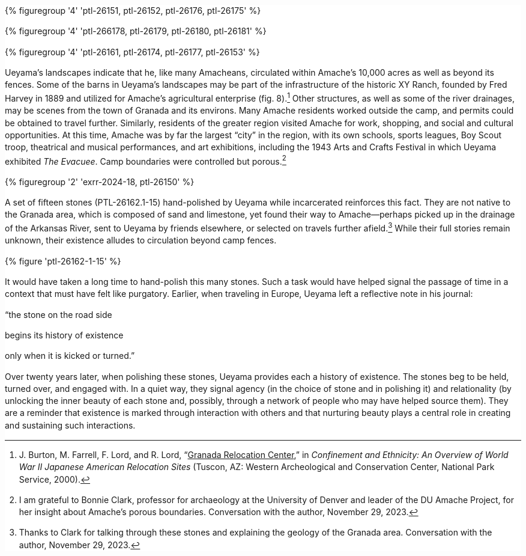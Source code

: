 {% figuregroup '4' 'ptl-26151, ptl-26152, ptl-26176, ptl-26175' %}

{% figuregroup '4' 'ptl-266178, ptl-26179, ptl-26180, ptl-26181' %}

{% figuregroup '4' 'ptl-26161, ptl-26174, ptl-26177, ptl-26153' %}

Ueyama’s landscapes indicate that he, like many Amacheans, circulated within Amache’s 10,000 acres as well as beyond its fences. Some of the barns in Ueyama’s landscapes may be part of the infrastructure of the historic XY Ranch, founded by Fred Harvey in 1889 and utilized for Amache’s agricultural enterprise (fig. 8).[^20] Other structures, as well as some of the river drainages, may be scenes from the town of Granada and its environs. Many Amache residents worked outside the camp, and permits could be obtained to travel further. Similarly, residents of the greater region visited Amache for work, shopping, and social and cultural opportunities. At this time, Amache was by far the largest “city” in the region, with its own schools, sports leagues, Boy Scout troop, theatrical and musical performances, and art exhibitions, including the 1943 Arts and Crafts Festival in which Ueyama exhibited *The Evacuee*. Camp boundaries were controlled but porous.[^21]

{% figuregroup '2' 'exrr-2024-18, ptl-26150' %}

A set of fifteen stones (PTL-26162.1-15) hand-polished by Ueyama while incarcerated reinforces this fact. They are not native to the Granada area, which is composed of sand and limestone, yet found their way to Amache—perhaps picked up in the drainage of the Arkansas River, sent to Ueyama by friends elsewhere, or selected on travels further afield.[^22] While their full stories remain unknown, their existence alludes to circulation beyond camp fences.

{% figure 'ptl-26162-1-15' %}

It would have taken a long time to hand-polish this many stones. Such a task would have helped signal the passage of time in a context that must have felt like purgatory. Earlier, when traveling in Europe, Ueyama left a reflective note in his journal:

“the stone on the road side

begins its history of existence

only when it is kicked or turned.”

Over twenty years later, when polishing these stones, Ueyama provides each a history of existence. The stones beg to be held, turned over, and engaged with. In a quiet way, they signal agency (in the choice of stone and in polishing it) and relationality (by unlocking the inner beauty of each stone and, possibly, through a network of people who may have helped source them). They are a reminder that existence is marked through interaction with others and that nurturing beauty plays a central role in creating and sustaining such interactions.

[^1]: Robert Harvey, *Amache: The Story of Japanese Internment in Colorado during World War II* (Scottsdale, AZ: Hawes & Jenkins, 2023), 30.

[^2]: Around 9,000 people voluntarily relocated inland. See Harvey, 37 and 41.

[^3]: According to evacuation notices, the belongings they carried had to include bedding and linens, toilet articles, extra clothing, plates and silverware, and essential personal effects. See Robert Y. Fuchigami, *Amache Remembered: An American Concentration Camp, 1942–1945* (2020), 15. On March 1 and April 30, 1942, Ueyama made inventory lists of the couple’s belongings in a small black notebook. The sixty-six boxes plus larger items would remain indefinitely with Mr. and Mrs. Wilson in Los Angeles. See small black notebook, Bunkado collection. I am grateful to Noriko Okada for reviewing the lists, much of which is in Japanese, and confirming their contents.

[^4]: Harvey, 54.

[^5]: For further description, see Harvey, 53–55.

[^6]: Window shades had to be kept drawn. Trains traveled a variety of routes that usually took about three days and three nights to complete. Stops were short and infrequent, if provided at all. See Harvey, 100–03. The first arrivals to Amache on August 27, 1942, had been from the Merced assembly center. They helped to complete construction on the as-yet-unfinished camp. Eight more trains from Merced arrived between September 3 and 18. Six trains from Santa Anita arrived between September 19 and 30. By the end of September, 7,567 Japanese people had arrived at Granada. See Harvey, 104–06.

[^7]: See Harvey, 108–09.

[^8]: “[Amache Construction](https://amache.org/amache-construction/),” accessed November 29, 2023, [amache.org](https://amache.org/amache-construction/). For maps, see “[Maps](https://amache.org/map/),” accessed November 29, 2023, [amache.org](https://amache.org/map/).

[^9]: For resources on Amache gardens, see the [University of Denver Amache Research Project](https://portfolio.du.edu/amache), last updated February 22, 2023.

[^10]: To browse issues of the *Granada Pioneer*, 1942–45, see the [Library of Congress digitized archives](https://www.loc.gov/item/sn83025522/?st=calendar).

[^11]: See Gordon Chang, *Asian American Art: A History, 1850–1970* (Stanford, CA: Stanford University Press, 2008), 401.

[^12]: “Japanese Artists Show Relocation Center Art,” *Los Angeles Times*, May 4, 1947.

[^13]: The objective of the agricultural project at Amache was to grow adequate produce for the incarcerated people. The project was so successful that produce was sometimes sent to other camps. See Fuchigami, 49; and Harvey, 169–70.

[^14]: The sombrero takes on increased poignancy “as an image that recalls a happier time—and certainly a freer time.” Wang, *Chiura Obata*, 38.

[^15]: Regarding the construction of Amache, see “[Amache Construction](https://amache.org/amache-construction/),” accessed November 28, 2023, [amache.org](file:///\\denverartmuseum.local\dfs\departments\curatorial\institute%20of%20western%20american%20art\Department\Ueyama\Essays\JR%20Essays\To%20review%201.4.2024\amache.org).


[^16]: See Delphine Hirasuna, *The Art of Gaman: Arts and Crafts from the Japanese American Internment Camps, 1942–1946* (Berkeley, CA: Ten Speed Press, 2005), 7; and Harvey, 57. Family member David Hirai, who knew Ueyama, remembered that, when asked about the camp, Ueyama did not want to talk about it and said that they had made the best of it. Conversation with author, April 2024.
[^17]: Black-and-white photographs of Ueyama’s Amache portraits show that a variety of sitters, both Japanese and Caucasian, sat for him and, presumably, his classes. See red scrapbook, Bunkado collection.
[^18]: “[Granada (Amache) Relocation Center Colorado](https://www.nps.gov/parkhistory/online_books/internment/reporta3.htm),” in *Report to the President: Japanese-American Internment Sites Preservation* (US Department of the Interior, 2001).
[^19]: Regarding the trees, see “[Amache Construction](David%20Hirai).”
[^20]: J. Burton, M. Farrell, F. Lord, and R. Lord, “[Granada Relocation Center](https://www.nps.gov/parkhistory/online_books/anthropology74/ce5.htm),” in *Confinement and Ethnicity: An Overview of World War II Japanese American Relocation Sites* (Tuscon, AZ: Western Archeological and Conservation Center, National Park Service, 2000).
[^21]: I am grateful to Bonnie Clark, professor for archaeology at the University of Denver and leader of the DU Amache Project, for her insight about Amache’s porous boundaries. Conversation with the author, November 29, 2023.
[^22]: Thanks to Clark for talking through these stones and explaining the geology of the Granada area. Conversation with the author, November 29, 2023.